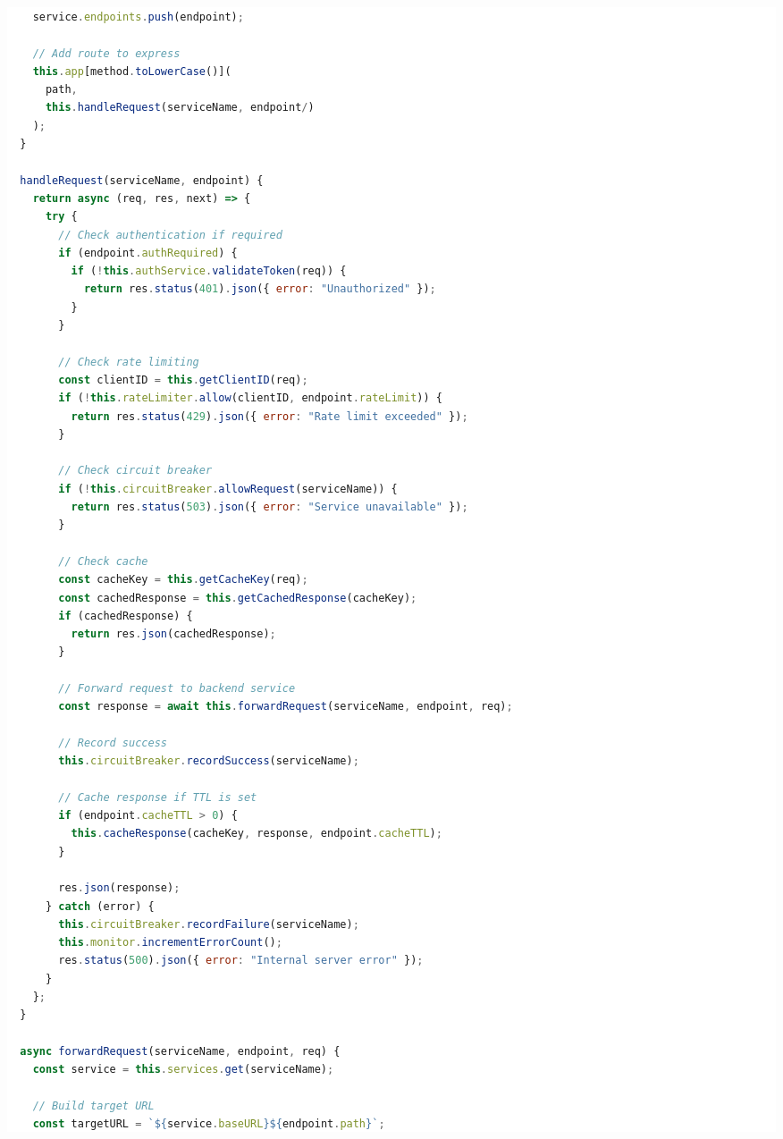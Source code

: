 ```javascript
    service.endpoints.push(endpoint);

    // Add route to express
    this.app[method.toLowerCase()](
      path,
      this.handleRequest(serviceName, endpoint/)
    );
  }

  handleRequest(serviceName, endpoint) {
    return async (req, res, next) => {
      try {
        // Check authentication if required
        if (endpoint.authRequired) {
          if (!this.authService.validateToken(req)) {
            return res.status(401).json({ error: "Unauthorized" });
          }
        }

        // Check rate limiting
        const clientID = this.getClientID(req);
        if (!this.rateLimiter.allow(clientID, endpoint.rateLimit)) {
          return res.status(429).json({ error: "Rate limit exceeded" });
        }

        // Check circuit breaker
        if (!this.circuitBreaker.allowRequest(serviceName)) {
          return res.status(503).json({ error: "Service unavailable" });
        }

        // Check cache
        const cacheKey = this.getCacheKey(req);
        const cachedResponse = this.getCachedResponse(cacheKey);
        if (cachedResponse) {
          return res.json(cachedResponse);
        }

        // Forward request to backend service
        const response = await this.forwardRequest(serviceName, endpoint, req);

        // Record success
        this.circuitBreaker.recordSuccess(serviceName);

        // Cache response if TTL is set
        if (endpoint.cacheTTL > 0) {
          this.cacheResponse(cacheKey, response, endpoint.cacheTTL);
        }

        res.json(response);
      } catch (error) {
        this.circuitBreaker.recordFailure(serviceName);
        this.monitor.incrementErrorCount();
        res.status(500).json({ error: "Internal server error" });
      }
    };
  }

  async forwardRequest(serviceName, endpoint, req) {
    const service = this.services.get(serviceName);

    // Build target URL
    const targetURL = `${service.baseURL}${endpoint.path}`;

```